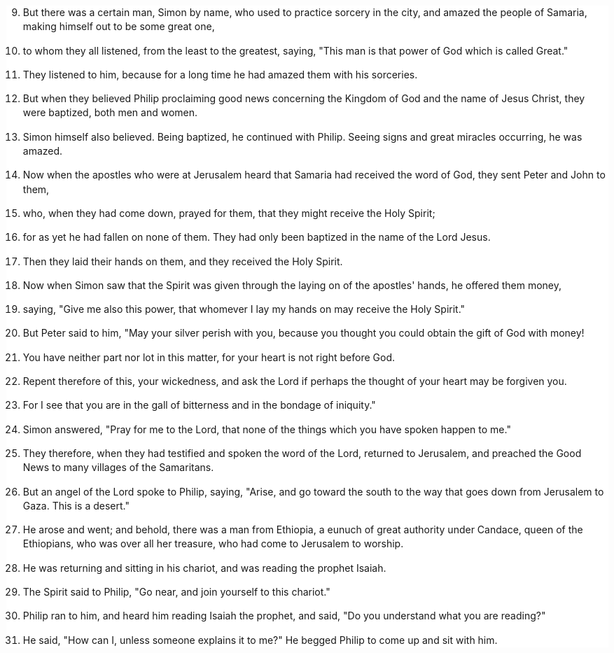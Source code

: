 9. But there was a certain man, Simon by name, who used to practice sorcery in the city, and amazed the people of Samaria, making himself out to be some great one,

10. to whom they all listened, from the least to the greatest, saying, "This man is that power of God which is called Great."

11. They listened to him, because for a long time he had amazed them with his sorceries.

12. But when they believed Philip proclaiming good news concerning the Kingdom of God and the name of Jesus Christ, they were baptized, both men and women.

13. Simon himself also believed. Being baptized, he continued with Philip. Seeing signs and great miracles occurring, he was amazed.

14. Now when the apostles who were at Jerusalem heard that Samaria had received the word of God, they sent Peter and John to them,

15. who, when they had come down, prayed for them, that they might receive the Holy Spirit;

16. for as yet he had fallen on none of them. They had only been baptized in the name of the Lord Jesus.

17. Then they laid their hands on them, and they received the Holy Spirit.

18. Now when Simon saw that the Spirit was given through the laying on of the apostles' hands, he offered them money,

19. saying, "Give me also this power, that whomever I lay my hands on may receive the Holy Spirit."

20. But Peter said to him, "May your silver perish with you, because you thought you could obtain the gift of God with money!

21. You have neither part nor lot in this matter, for your heart is not right before God.

22. Repent therefore of this, your wickedness, and ask the Lord if perhaps the thought of your heart may be forgiven you.

23. For I see that you are in the gall of bitterness and in the bondage of iniquity."

24. Simon answered, "Pray for me to the Lord, that none of the things which you have spoken happen to me."

25. They therefore, when they had testified and spoken the word of the Lord, returned to Jerusalem, and preached the Good News to many villages of the Samaritans.

26. But an angel of the Lord spoke to Philip, saying, "Arise, and go toward the south to the way that goes down from Jerusalem to Gaza. This is a desert."

27. He arose and went; and behold, there was a man from Ethiopia, a eunuch of great authority under Candace, queen of the Ethiopians, who was over all her treasure, who had come to Jerusalem to worship.

28. He was returning and sitting in his chariot, and was reading the prophet Isaiah.

29. The Spirit said to Philip, "Go near, and join yourself to this chariot."

30. Philip ran to him, and heard him reading Isaiah the prophet, and said, "Do you understand what you are reading?"

31. He said, "How can I, unless someone explains it to me?" He begged Philip to come up and sit with him.
